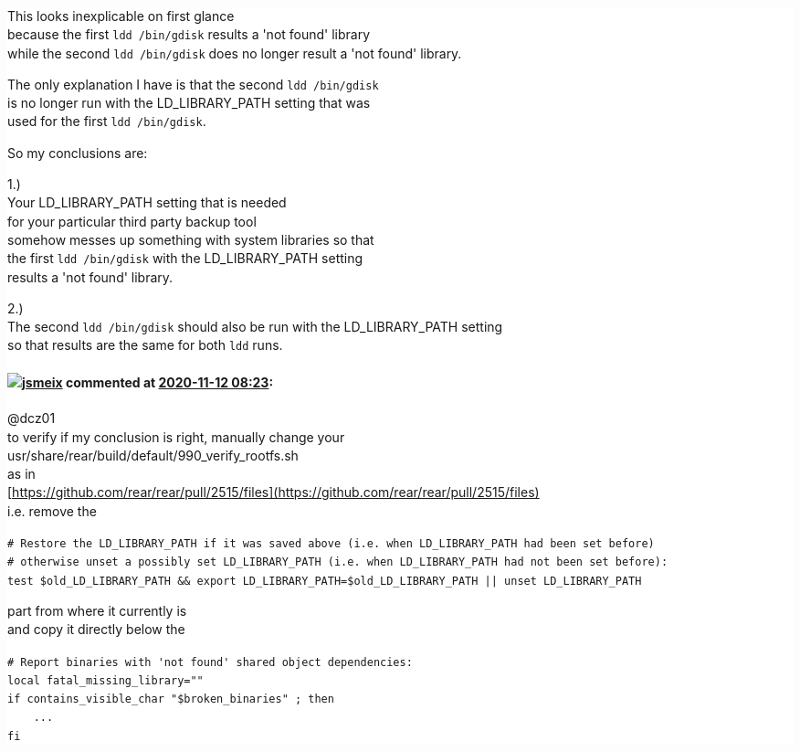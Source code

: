 This looks inexplicable on first glance  
because the first `ldd /bin/gdisk` results a 'not found' library  
while the second `ldd /bin/gdisk` does no longer result a 'not found'
library.

The only explanation I have is that the second `ldd /bin/gdisk`  
is no longer run with the LD\_LIBRARY\_PATH setting that was  
used for the first `ldd /bin/gdisk`.

So my conclusions are:

1.)  
Your LD\_LIBRARY\_PATH setting that is needed  
for your particular third party backup tool  
somehow messes up something with system libraries so that  
the first `ldd /bin/gdisk` with the LD\_LIBRARY\_PATH setting  
results a 'not found' library.

2.)  
The second `ldd /bin/gdisk` should also be run with the
LD\_LIBRARY\_PATH setting  
so that results are the same for both `ldd` runs.

#### <img src="https://avatars.githubusercontent.com/u/1788608?u=925fc54e2ce01551392622446ece427f51e2f0ce&v=4" width="50">[jsmeix](https://github.com/jsmeix) commented at [2020-11-12 08:23](https://github.com/rear/rear/issues/2508#issuecomment-725921174):

@dcz01  
to verify if my conclusion is right, manually change your  
usr/share/rear/build/default/990\_verify\_rootfs.sh  
as in  
[https://github.com/rear/rear/pull/2515/files](https://github.com/rear/rear/pull/2515/files)  
i.e. remove the

    # Restore the LD_LIBRARY_PATH if it was saved above (i.e. when LD_LIBRARY_PATH had been set before)
    # otherwise unset a possibly set LD_LIBRARY_PATH (i.e. when LD_LIBRARY_PATH had not been set before):
    test $old_LD_LIBRARY_PATH && export LD_LIBRARY_PATH=$old_LD_LIBRARY_PATH || unset LD_LIBRARY_PATH

part from where it currently is  
and copy it directly below the

    # Report binaries with 'not found' shared object dependencies:
    local fatal_missing_library=""
    if contains_visible_char "$broken_binaries" ; then
        ...
    fi
